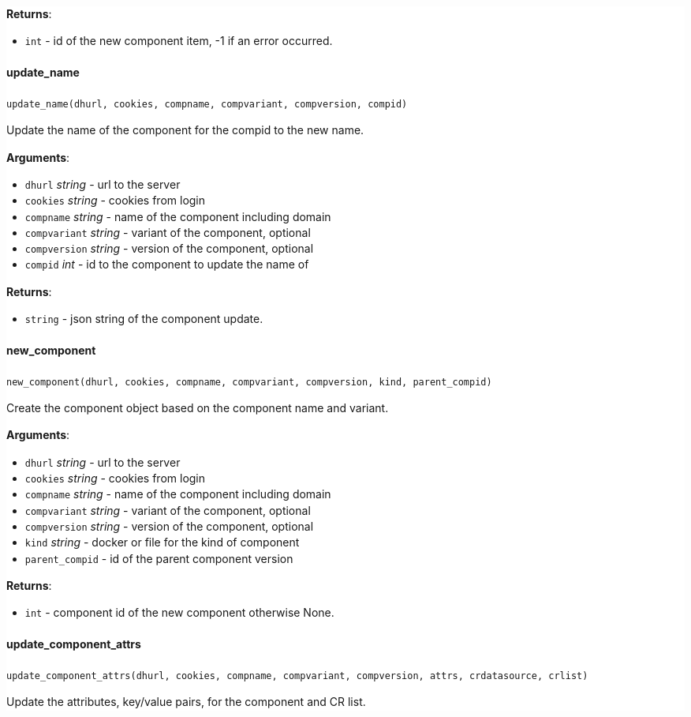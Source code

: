 **Returns**:

- `int` - id of the new component item, -1 if an error occurred.

<a name="dhapi.update_name"></a>
#### update\_name

```python
update_name(dhurl, cookies, compname, compvariant, compversion, compid)
```

Update the name of the component for the compid to the new name.

**Arguments**:

- `dhurl` _string_ - url to the server
- `cookies` _string_ - cookies from login
- `compname` _string_ - name of the component including domain
- `compvariant` _string_ - variant of the component, optional
- `compversion` _string_ - version of the component, optional
- `compid` _int_ - id to the component to update the name of

**Returns**:

- `string` - json string of the component update.

<a name="dhapi.new_component"></a>
#### new\_component

```python
new_component(dhurl, cookies, compname, compvariant, compversion, kind, parent_compid)
```

Create the component object based on the component name and variant.

**Arguments**:

- `dhurl` _string_ - url to the server
- `cookies` _string_ - cookies from login
- `compname` _string_ - name of the component including domain
- `compvariant` _string_ - variant of the component, optional
- `compversion` _string_ - version of the component, optional
- `kind` _string_ - docker or file for the kind of component
- `parent_compid` - id of the parent component version
  

**Returns**:

- `int` - component id of the new component otherwise None.

<a name="dhapi.update_component_attrs"></a>
#### update\_component\_attrs

```python
update_component_attrs(dhurl, cookies, compname, compvariant, compversion, attrs, crdatasource, crlist)
```

Update the attributes, key/value pairs, for the component and CR list.
